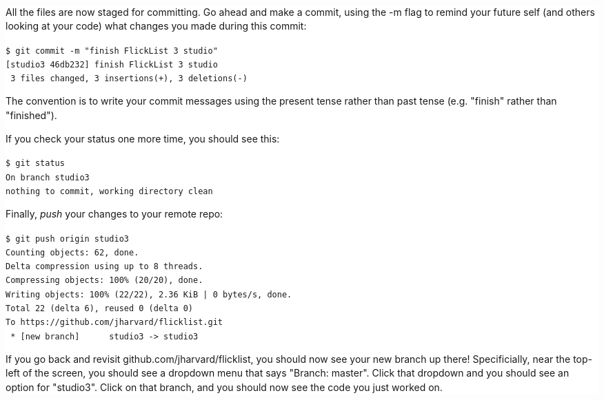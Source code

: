 All the files are now staged for committing. Go ahead and make a commit, using the -m flag to remind your future self (and others looking at your code) what changes you made during this commit:

```nohighlight
$ git commit -m "finish FlickList 3 studio"
[studio3 46db232] finish FlickList 3 studio
 3 files changed, 3 insertions(+), 3 deletions(-)
```

The convention is to write your commit messages using the present tense rather than past tense (e.g. "finish" rather than "finished").

If you check your status one more time, you should see this:

```nohighlight
$ git status
On branch studio3
nothing to commit, working directory clean
```

Finally, *push* your changes to your remote repo:

```nohighlight
$ git push origin studio3
Counting objects: 62, done.
Delta compression using up to 8 threads.
Compressing objects: 100% (20/20), done.
Writing objects: 100% (22/22), 2.36 KiB | 0 bytes/s, done.
Total 22 (delta 6), reused 0 (delta 0)
To https://github.com/jharvard/flicklist.git
 * [new branch]      studio3 -> studio3
```

If you go back and revisit github.com/jharvard/flicklist, you should now see your new branch up there! Specificially, near the top-left of the screen, you should see a dropdown menu that says "Branch: master". Click that dropdown and you should see an option for "studio3". Click on that branch, and you should now see the code you just worked on.
